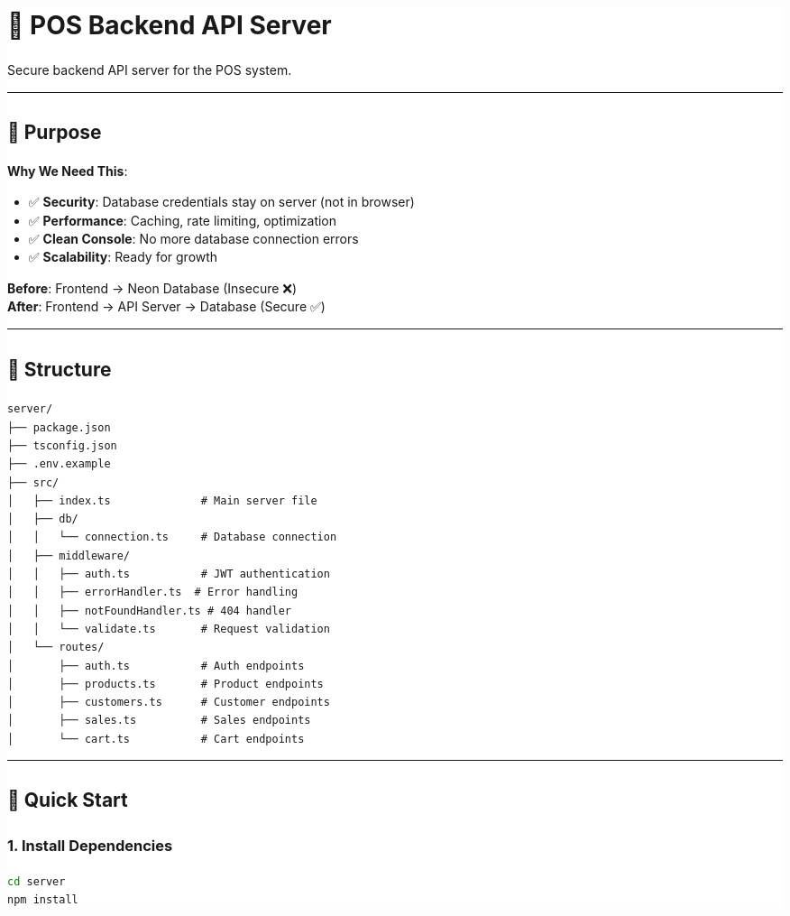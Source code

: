 # 🚀 POS Backend API Server

Secure backend API server for the POS system.

---

## 🎯 Purpose

**Why We Need This**:
- ✅ **Security**: Database credentials stay on server (not in browser)
- ✅ **Performance**: Caching, rate limiting, optimization
- ✅ **Clean Console**: No more database connection errors
- ✅ **Scalability**: Ready for growth

**Before**: Frontend → Neon Database (Insecure ❌)  
**After**: Frontend → API Server → Database (Secure ✅)

---

## 📁 Structure

```
server/
├── package.json
├── tsconfig.json
├── .env.example
├── src/
│   ├── index.ts              # Main server file
│   ├── db/
│   │   └── connection.ts     # Database connection
│   ├── middleware/
│   │   ├── auth.ts           # JWT authentication
│   │   ├── errorHandler.ts  # Error handling
│   │   ├── notFoundHandler.ts # 404 handler
│   │   └── validate.ts       # Request validation
│   └── routes/
│       ├── auth.ts           # Auth endpoints
│       ├── products.ts       # Product endpoints
│       ├── customers.ts      # Customer endpoints
│       ├── sales.ts          # Sales endpoints
│       └── cart.ts           # Cart endpoints
```

---

## 🚀 Quick Start

### 1. Install Dependencies

```bash
cd server
npm install
```
